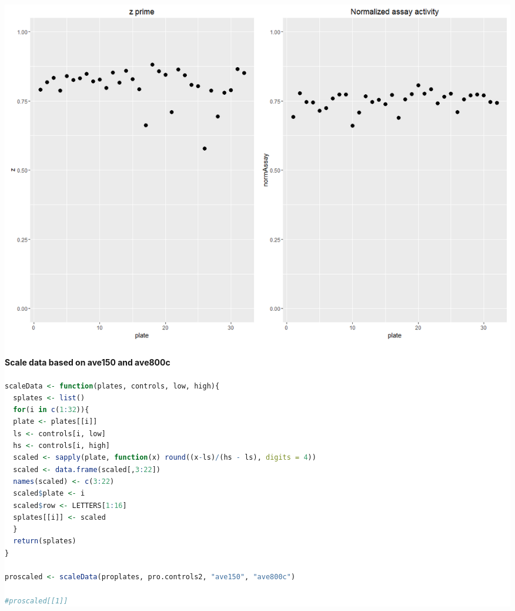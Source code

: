 ![](Figs/unnamed-chunk-10-1.png)

#### Scale data based on ave150 and ave800c

``` r
scaleData <- function(plates, controls, low, high){ 
  splates <- list()
  for(i in c(1:32)){  
  plate <- plates[[i]]    
  ls <- controls[i, low]
  hs <- controls[i, high]
  scaled <- sapply(plate, function(x) round((x-ls)/(hs - ls), digits = 4))
  scaled <- data.frame(scaled[,3:22])
  names(scaled) <- c(3:22)
  scaled$plate <- i
  scaled$row <- LETTERS[1:16]
  splates[[i]] <- scaled 
  }
  return(splates)
}

proscaled <- scaleData(proplates, pro.controls2, "ave150", "ave800c") 

#proscaled[[1]]
```
